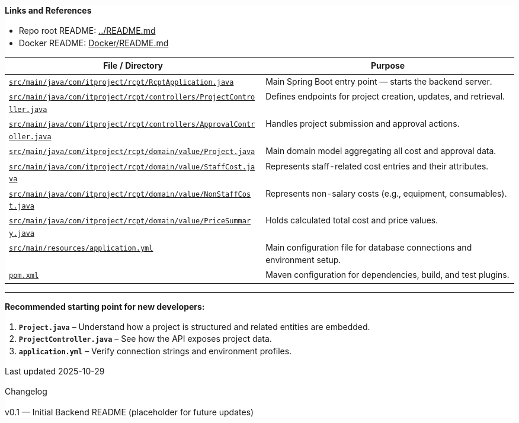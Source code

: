 **Links and References**
* Repo root README: [../README.md](https://github.com/rcpt-owner/Group22-RCPT/blob/refactor/repo-documentation-fix/README.md)
* Docker README: [Docker/README.md](https://github.com/rcpt-owner/Group22-RCPT/blob/refactor/repo-documentation-fix/Docker/README.md)

| **File / Directory** | **Purpose** |
|------------------------|-------------|
| [`src/main/java/com/itproject/rcpt/RcptApplication.java`](./src/main/java/com/itproject/rcpt/Application.java) | Main Spring Boot entry point — starts the backend server. |
| [`src/main/java/com/itproject/rcpt/controllers/ProjectController.java`](./src/main/java/com/itproject/rcpt/controllers/ProjectController.java) | Defines endpoints for project creation, updates, and retrieval. |
| [`src/main/java/com/itproject/rcpt/controllers/ApprovalController.java`](./src/main/java/com/itproject/rcpt/controllers/ApprovalController.java) | Handles project submission and approval actions. |
| [`src/main/java/com/itproject/rcpt/domain/value/Project.java`](./src/main/java/com/itproject/rcpt/domain/value/Project.java) | Main domain model aggregating all cost and approval data. |
| [`src/main/java/com/itproject/rcpt/domain/value/StaffCost.java`](./src/main/java/com/itproject/rcpt/domain/value/StaffCost.java) | Represents staff-related cost entries and their attributes. |
| [`src/main/java/com/itproject/rcpt/domain/value/NonStaffCost.java`](./src/main/java/com/itproject/rcpt/domain/value/NonStaffCost.java) | Represents non-salary costs (e.g., equipment, consumables). |
| [`src/main/java/com/itproject/rcpt/domain/value/PriceSummary.java`](./src/main/java/com/itproject/rcpt/domain/value/PriceSummary.java) | Holds calculated total cost and price values. |
| [`src/main/resources/application.yml`](./src/main/resources/application.yml) | Main configuration file for database connections and environment setup. |
| [`pom.xml`](./pom.xml) | Maven configuration for dependencies, build, and test plugins. |

---

**Recommended starting point for new developers:**
1. **`Project.java`** – Understand how a project is structured and related entities are embedded.  
2. **`ProjectController.java`** – See how the API exposes project data.  
3. **`application.yml`** – Verify connection strings and environment profiles.

Last updated 2025-10-29

Changelog

v0.1 — Initial Backend README (placeholder for future updates)
